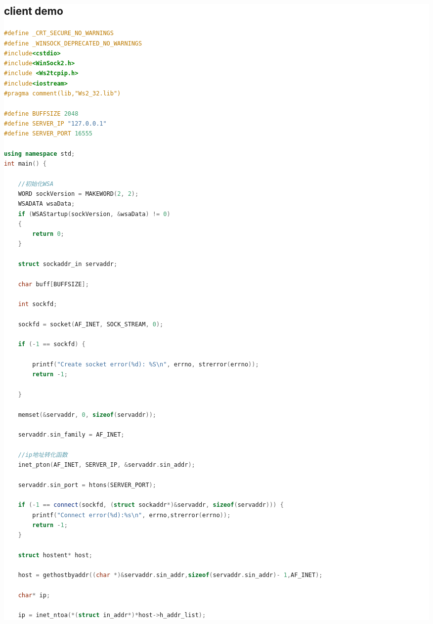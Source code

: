 

## client demo

```C++
#define _CRT_SECURE_NO_WARNINGS
#define _WINSOCK_DEPRECATED_NO_WARNINGS
#include<cstdio>
#include<WinSock2.h>
#include <Ws2tcpip.h>
#include<iostream>
#pragma comment(lib,"Ws2_32.lib")

#define BUFFSIZE 2048
#define SERVER_IP "127.0.0.1"
#define SERVER_PORT 16555

using namespace std;
int main() {

	//初始化WSA  
	WORD sockVersion = MAKEWORD(2, 2);
	WSADATA wsaData;
	if (WSAStartup(sockVersion, &wsaData) != 0)
	{
		return 0;
	}

	struct sockaddr_in servaddr;

	char buff[BUFFSIZE];

	int sockfd;

	sockfd = socket(AF_INET, SOCK_STREAM, 0);

	if (-1 == sockfd) {

		printf("Create socket error(%d): %S\n", errno, strerror(errno));
		return -1;

	}

	memset(&servaddr, 0, sizeof(servaddr));

	servaddr.sin_family = AF_INET;
	
	//ip地址转化函数
	inet_pton(AF_INET, SERVER_IP, &servaddr.sin_addr);

	servaddr.sin_port = htons(SERVER_PORT);

	if (-1 == connect(sockfd, (struct sockaddr*)&servaddr, sizeof(servaddr))) {
		printf("Connect error(%d):%s\n", errno,strerror(errno));
		return -1;
	}

	struct hostent* host;

	host = gethostbyaddr((char *)&servaddr.sin_addr,sizeof(servaddr.sin_addr)- 1,AF_INET);

	char* ip;

	ip = inet_ntoa(*(struct in_addr*)*host->h_addr_list);
```